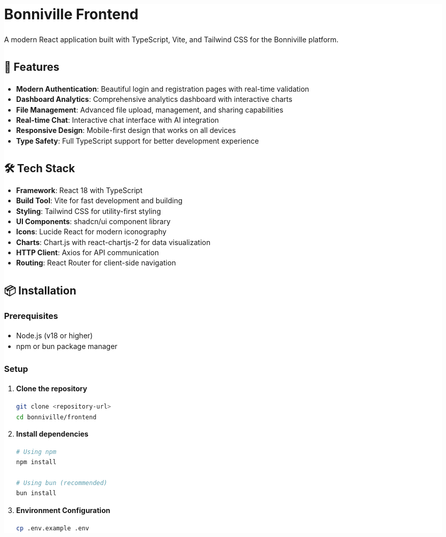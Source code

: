 # Bonniville Frontend

A modern React application built with TypeScript, Vite, and Tailwind CSS for the Bonniville platform.

## 🚀 Features

- **Modern Authentication**: Beautiful login and registration pages with real-time validation
- **Dashboard Analytics**: Comprehensive analytics dashboard with interactive charts
- **File Management**: Advanced file upload, management, and sharing capabilities
- **Real-time Chat**: Interactive chat interface with AI integration
- **Responsive Design**: Mobile-first design that works on all devices
- **Type Safety**: Full TypeScript support for better development experience

## 🛠️ Tech Stack

- **Framework**: React 18 with TypeScript
- **Build Tool**: Vite for fast development and building
- **Styling**: Tailwind CSS for utility-first styling
- **UI Components**: shadcn/ui component library
- **Icons**: Lucide React for modern iconography
- **Charts**: Chart.js with react-chartjs-2 for data visualization
- **HTTP Client**: Axios for API communication
- **Routing**: React Router for client-side navigation

## 📦 Installation

### Prerequisites

- Node.js (v18 or higher)
- npm or bun package manager

### Setup

1. **Clone the repository**
   ```bash
   git clone <repository-url>
   cd bonniville/frontend
   ```

2. **Install dependencies**
   ```bash
   # Using npm
   npm install
   
   # Using bun (recommended)
   bun install
   ```

3. **Environment Configuration**
   ```bash
   cp .env.example .env
   ```
   